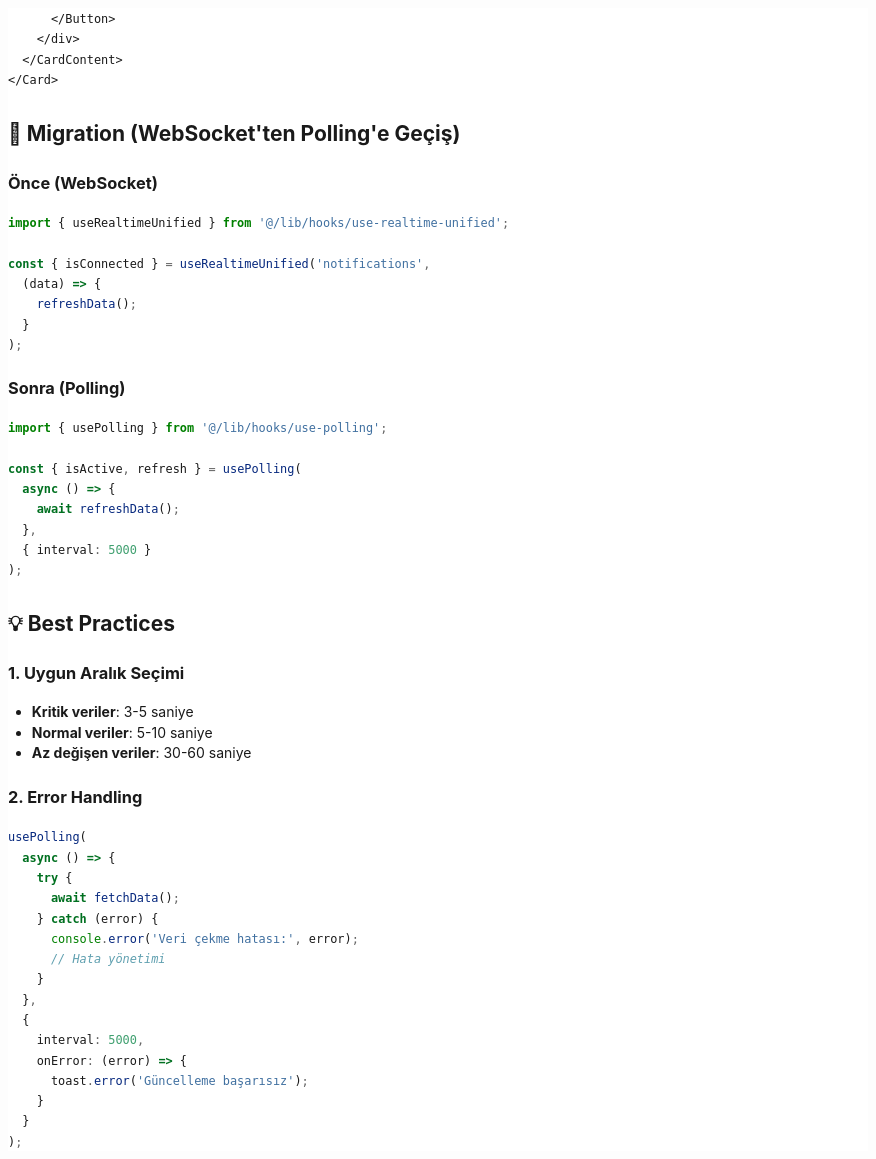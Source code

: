 ```tsx
      </Button>
    </div>
  </CardContent>
</Card>
```

## 🚀 Migration (WebSocket'ten Polling'e Geçiş)

### Önce (WebSocket)
```typescript
import { useRealtimeUnified } from '@/lib/hooks/use-realtime-unified';

const { isConnected } = useRealtimeUnified('notifications', 
  (data) => {
    refreshData();
  }
);
```

### Sonra (Polling)
```typescript
import { usePolling } from '@/lib/hooks/use-polling';

const { isActive, refresh } = usePolling(
  async () => {
    await refreshData();
  },
  { interval: 5000 }
);
```

## 💡 Best Practices

### 1. Uygun Aralık Seçimi
- **Kritik veriler**: 3-5 saniye
- **Normal veriler**: 5-10 saniye
- **Az değişen veriler**: 30-60 saniye

### 2. Error Handling
```typescript
usePolling(
  async () => {
    try {
      await fetchData();
    } catch (error) {
      console.error('Veri çekme hatası:', error);
      // Hata yönetimi
    }
  },
  {
    interval: 5000,
    onError: (error) => {
      toast.error('Güncelleme başarısız');
    }
  }
);
```

